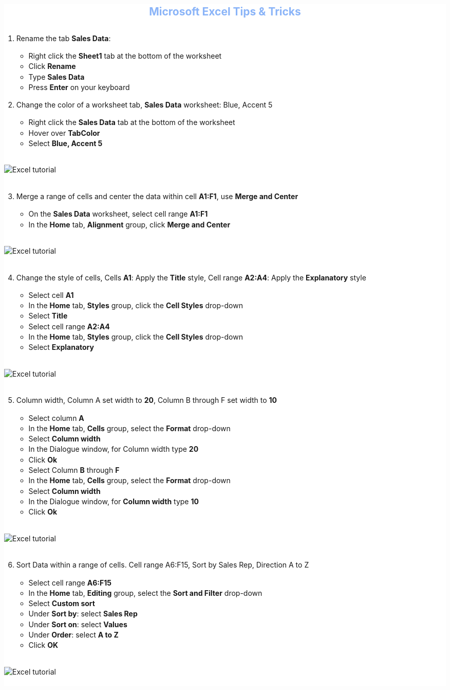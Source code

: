 <h2 style="text-align: center; color:  #8ab4f8; margin-bottom:3%;">Microsoft Excel Tips & Tricks</h2>

1. Rename the tab **Sales Data**:

    - Right click the **Sheet1** tab at the bottom of the worksheet
    - Click **Rename**
    - Type **Sales Data**
    - Press **Enter** on your keyboard

2. Change the color of a worksheet tab, **Sales Data** worksheet: Blue, Accent 5

    - Right click the **Sales Data** tab at the bottom of the worksheet
    - Hover over **TabColor**
    - Select **Blue, Accent 5**

<img src="assets\images\rename_changecolor.gif" alt="Excel tutorial" style="width:100%;height:auto;margin-top:2%;margin-bottom:2%;">

3. Merge a range of cells and center the data within cell **A1:F1**, use **Merge and Center**

    - On the **Sales Data** worksheet, select cell range **A1:F1**
    - In the **Home** tab, **Alignment** group, click **Merge and Center**

<img src="assets\images\merge&center.gif" alt="Excel tutorial" style="width:100%;height:auto;margin-top:2%;margin-bottom:2%;">

4. Change the style of cells, Cells **A1**: Apply the **Title** style, Cell range **A2:A4**: Apply the **Explanatory** style

    - Select cell **A1**
    - In the **Home** tab, **Styles** group, click the **Cell Styles** drop-down
    - Select **Title**
    - Select cell range **A2:A4**
    - In the **Home** tab, **Styles** group, click the **Cell Styles** drop-down
    - Select **Explanatory**

<img src="assets\images\cell_style.gif" alt="Excel tutorial" style="width:100%;height:auto;margin-top:2%;margin-bottom:2%;">

5. Column width, Column A set width to **20**, Column B through F set width to **10**

    - Select column **A**
    - In the **Home** tab, **Cells** group, select the **Format** drop-down
    - Select **Column width**
    - In the Dialogue window, for Column width type **20**
    - Click **Ok**
    - Select Column **B** through **F**
    - In the **Home** tab, **Cells** group, select the **Format** drop-down
    - Select **Column width**
    - In the Dialogue window, for **Column width** type **10**
    - Click **Ok**

<img src="assets\images\column_width.gif" alt="Excel tutorial" style="width:100%;height:auto;margin-top:2%;margin-bottom:2%;">

6. Sort Data within a range of cells. Cell range A6:F15, Sort by Sales Rep, Direction A to Z

    - Select cell range **A6:F15**
    - In the **Home** tab, **Editing** group, select the **Sort and Filter** drop-down
    - Select **Custom sort**
    - Under **Sort by**: select **Sales Rep**
    - Under **Sort on**: select **Values**
    - Under **Order**: select **A to Z**
    - Click **OK**

<img src="assets\images\sort_data.gif" alt="Excel tutorial" style="width:100%;height:auto;margin-top:2%;margin-bottom:2%;">

